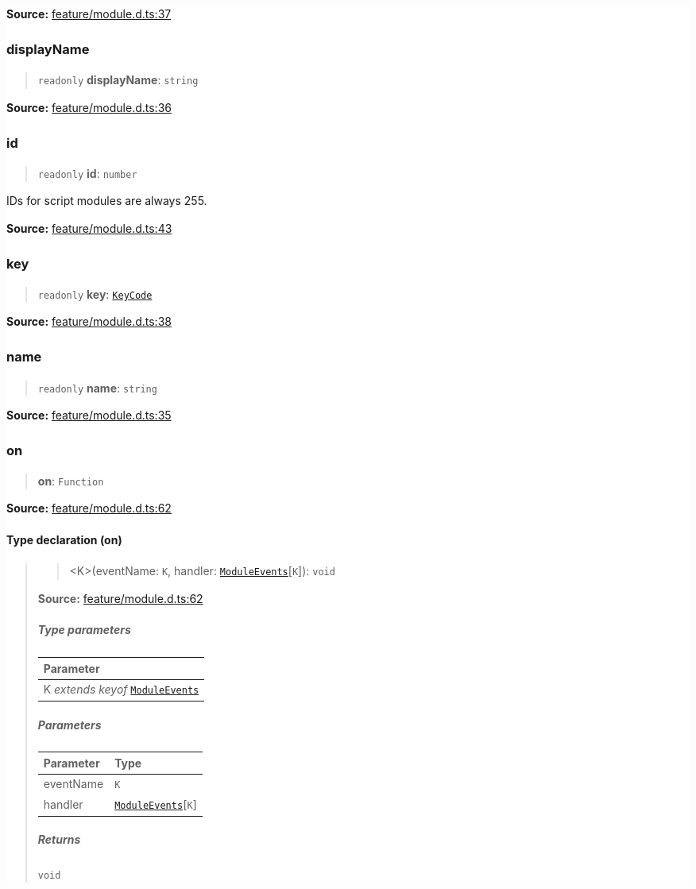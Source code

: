 **Source:** [feature/module.d.ts:37](https://github.com/LatiteScripting/latitescripting.github.io/blob/6e0c251/definitions/feature/module.d.ts#L37)

### displayName

> `readonly` **displayName**: `string`

**Source:** [feature/module.d.ts:36](https://github.com/LatiteScripting/latitescripting.github.io/blob/6e0c251/definitions/feature/module.d.ts#L36)

### id

> `readonly` **id**: `number`

IDs for script modules are always 255.

**Source:** [feature/module.d.ts:43](https://github.com/LatiteScripting/latitescripting.github.io/blob/6e0c251/definitions/feature/module.d.ts#L43)

### key

> `readonly` **key**: [`KeyCode`](../../module.key/enumerations/enumeration.KeyCode.md)

**Source:** [feature/module.d.ts:38](https://github.com/LatiteScripting/latitescripting.github.io/blob/6e0c251/definitions/feature/module.d.ts#L38)

### name

> `readonly` **name**: `string`

**Source:** [feature/module.d.ts:35](https://github.com/LatiteScripting/latitescripting.github.io/blob/6e0c251/definitions/feature/module.d.ts#L35)

### on

> **on**: `Function`

**Source:** [feature/module.d.ts:62](https://github.com/LatiteScripting/latitescripting.github.io/blob/6e0c251/definitions/feature/module.d.ts#L62)

#### Type declaration (on)

> > \<K\>(eventName: `K`, handler: [`ModuleEvents`](../interfaces/interface.ModuleEvents.md)[`K`]): `void`
>
> **Source:** [feature/module.d.ts:62](https://github.com/LatiteScripting/latitescripting.github.io/blob/6e0c251/definitions/feature/module.d.ts#L62)
>
> ##### Type parameters
>
> | Parameter                                                                     |
> | :---------------------------------------------------------------------------- |
> | K _extends_ _keyof_ [`ModuleEvents`](../interfaces/interface.ModuleEvents.md) |
>
> ##### Parameters
>
> | Parameter | Type                                                           |
> | :-------- | :------------------------------------------------------------- |
> | eventName | `K`                                                            |
> | handler   | [`ModuleEvents`](../interfaces/interface.ModuleEvents.md)[`K`] |
>
> ##### Returns
>
> `void`
